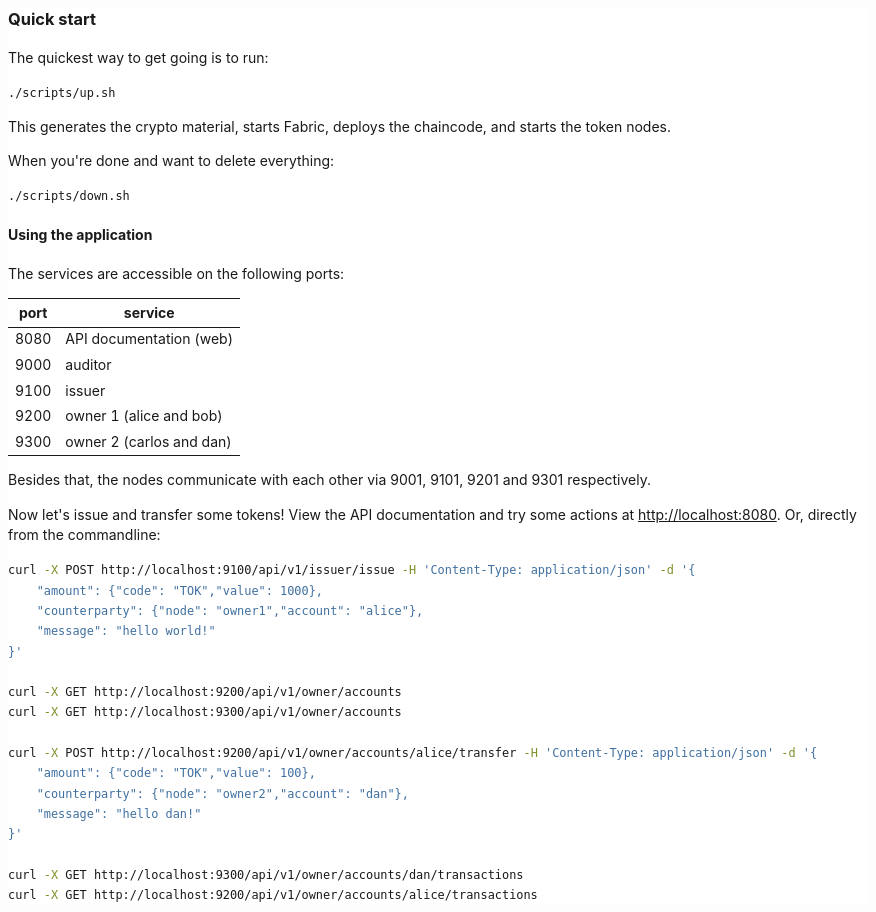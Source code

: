 ### Quick start

The quickest way to get going is to run:

```bash
./scripts/up.sh
```

This generates the crypto material, starts Fabric, deploys the chaincode, and starts the token nodes.

When you're done and want to delete everything:

```bash
./scripts/down.sh
```

#### Using the application

The services are accessible on the following ports:

| port | service                  |
|------|--------------------------|
| 8080 | API documentation (web)  |
| 9000 | auditor                  |
| 9100 | issuer                   |
| 9200 | owner 1 (alice and bob)  |
| 9300 | owner 2 (carlos and dan) |

Besides that, the nodes communicate with each other via 9001, 9101, 9201 and 9301 respectively.

Now let's issue and transfer some tokens! View the API documentation and try some actions at [http://localhost:8080](http://localhost:8080). Or, directly from the commandline:

```bash
curl -X POST http://localhost:9100/api/v1/issuer/issue -H 'Content-Type: application/json' -d '{
    "amount": {"code": "TOK","value": 1000},
    "counterparty": {"node": "owner1","account": "alice"},
    "message": "hello world!"    
}'

curl -X GET http://localhost:9200/api/v1/owner/accounts
curl -X GET http://localhost:9300/api/v1/owner/accounts

curl -X POST http://localhost:9200/api/v1/owner/accounts/alice/transfer -H 'Content-Type: application/json' -d '{
    "amount": {"code": "TOK","value": 100},
    "counterparty": {"node": "owner2","account": "dan"},
    "message": "hello dan!"    
}'

curl -X GET http://localhost:9300/api/v1/owner/accounts/dan/transactions
curl -X GET http://localhost:9200/api/v1/owner/accounts/alice/transactions
```
